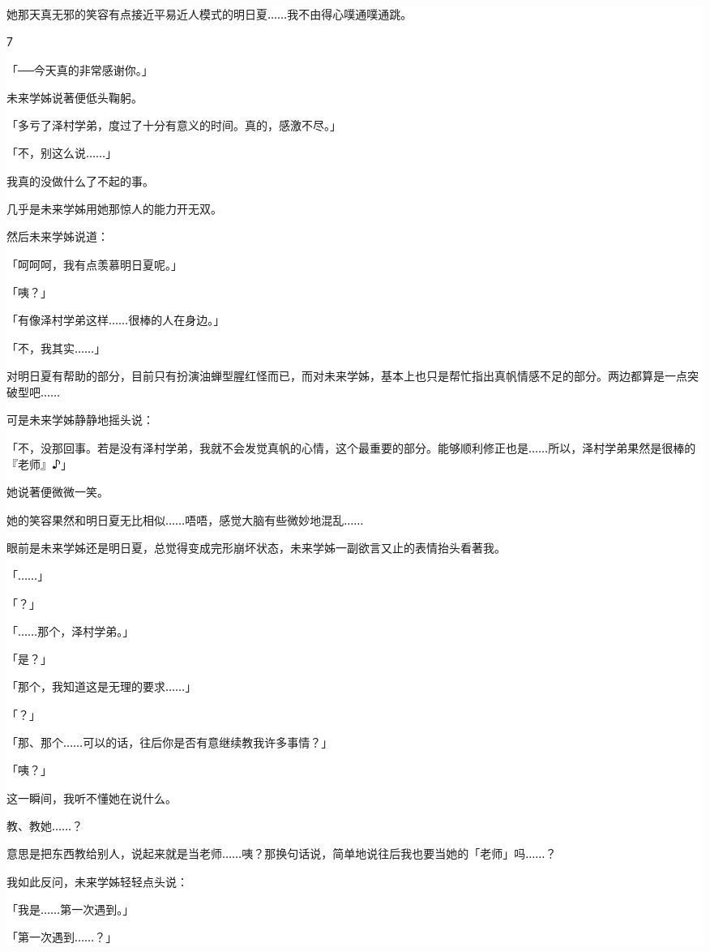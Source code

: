 她那天真无邪的笑容有点接近平易近人模式的明日夏……我不由得心噗通噗通跳。

7

「──今天真的非常感谢你。」

未来学姊说著便低头鞠躬。

「多亏了泽村学弟，度过了十分有意义的时间。真的，感激不尽。」

「不，别这么说……」

我真的没做什么了不起的事。

几乎是未来学姊用她那惊人的能力开无双。

然后未来学姊说道：

「呵呵呵，我有点羡慕明日夏呢。」

「咦？」

「有像泽村学弟这样……很棒的人在身边。」

「不，我其实……」

对明日夏有帮助的部分，目前只有扮演油蝉型腥红怪而已，而对未来学姊，基本上也只是帮忙指出真帆情感不足的部分。两边都算是一点突破型吧……

可是未来学姊静静地摇头说：

「不，没那回事。若是没有泽村学弟，我就不会发觉真帆的心情，这个最重要的部分。能够顺利修正也是……所以，泽村学弟果然是很棒的『老师』♪」

她说著便微微一笑。

她的笑容果然和明日夏无比相似……唔唔，感觉大脑有些微妙地混乱……

眼前是未来学姊还是明日夏，总觉得变成完形崩坏状态，未来学姊一副欲言又止的表情抬头看著我。

「……」

「？」

「……那个，泽村学弟。」

「是？」

「那个，我知道这是无理的要求……」

「？」

「那、那个……可以的话，往后你是否有意继续教我许多事情？」

「咦？」

这一瞬间，我听不懂她在说什么。

教、教她……？

意思是把东西教给别人，说起来就是当老师……咦？那换句话说，简单地说往后我也要当她的「老师」吗……？

我如此反问，未来学姊轻轻点头说：

「我是……第一次遇到。」

「第一次遇到……？」
